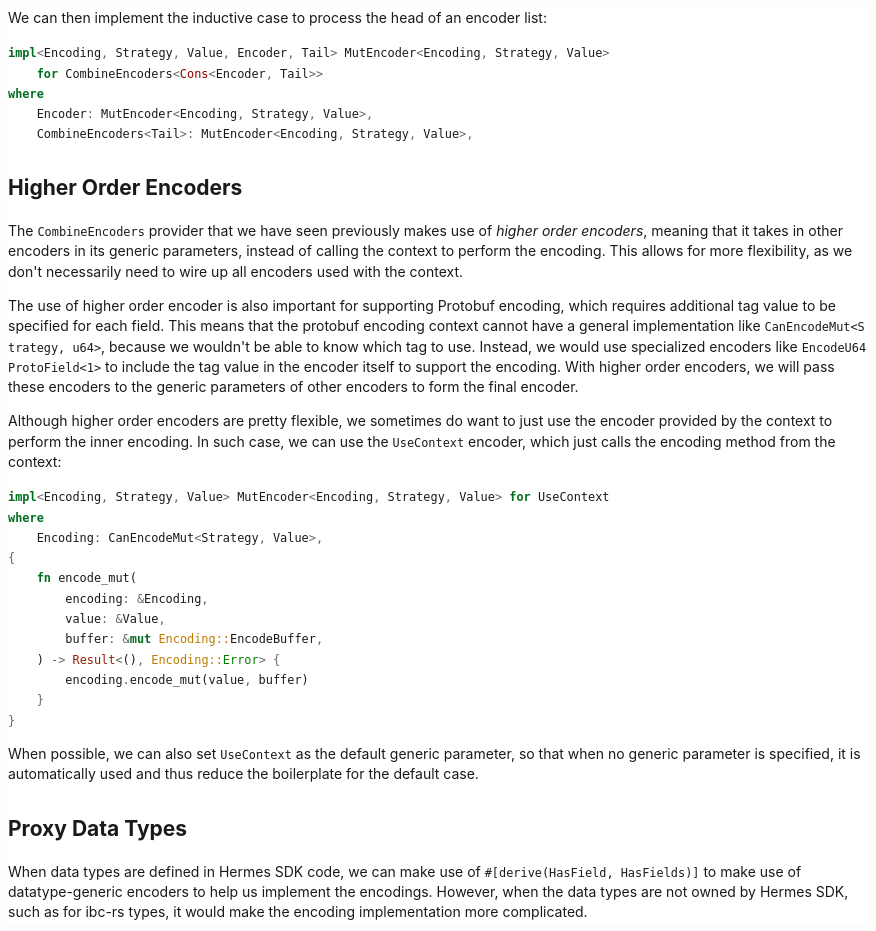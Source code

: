 We can then implement the inductive case to process the head of an encoder list:

```rust
impl<Encoding, Strategy, Value, Encoder, Tail> MutEncoder<Encoding, Strategy, Value>
    for CombineEncoders<Cons<Encoder, Tail>>
where
    Encoder: MutEncoder<Encoding, Strategy, Value>,
    CombineEncoders<Tail>: MutEncoder<Encoding, Strategy, Value>,
```

## Higher Order Encoders

The `CombineEncoders` provider that we have seen previously makes use of _higher order encoders_, meaning that it takes in other encoders in its generic parameters, instead of calling the context to perform the encoding. This allows for more flexibility, as we don't necessarily need to wire up all encoders used with the context.

The use of higher order encoder is also important for supporting Protobuf encoding, which requires additional tag value to be specified for each field. This means that the protobuf encoding context cannot have a general implementation like `CanEncodeMut<Strategy, u64>`, because we wouldn't be able to know which tag to use.
Instead, we would use specialized encoders like `EncodeU64ProtoField<1>` to include the tag value in the encoder itself to support the encoding. With higher order encoders, we will pass these encoders to the generic parameters of other encoders to form the final encoder.

Although higher order encoders are pretty flexible, we sometimes do want to just use the encoder provided by the context to perform the inner encoding. In such case, we can use the `UseContext` encoder, which just calls the encoding method from the context:

```rust
impl<Encoding, Strategy, Value> MutEncoder<Encoding, Strategy, Value> for UseContext
where
    Encoding: CanEncodeMut<Strategy, Value>,
{
    fn encode_mut(
        encoding: &Encoding,
        value: &Value,
        buffer: &mut Encoding::EncodeBuffer,
    ) -> Result<(), Encoding::Error> {
        encoding.encode_mut(value, buffer)
    }
}
```

When possible, we can also set `UseContext` as the default generic parameter, so that when no generic parameter is specified, it is automatically used and thus reduce the boilerplate for the default case.

## Proxy Data Types

When data types are defined in Hermes SDK code, we can make use of `#[derive(HasField, HasFields)]` to make use of datatype-generic encoders to help us implement the encodings. However, when the data types are not owned by Hermes SDK, such as for ibc-rs types, it would make the encoding implementation more complicated.
